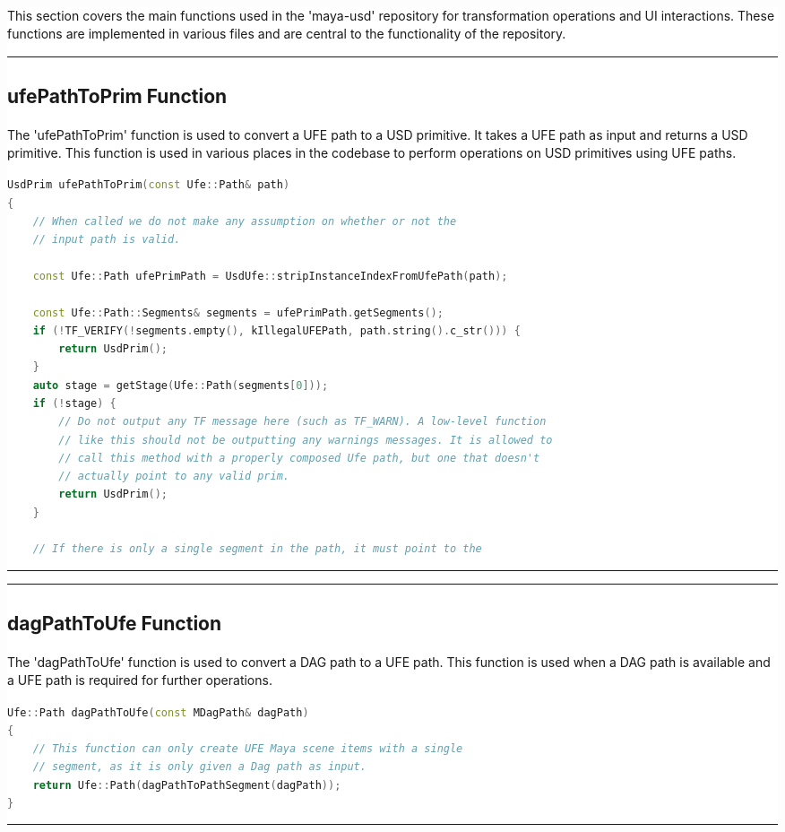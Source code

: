 
</SwmSnippet>

This section covers the main functions used in the 'maya-usd' repository for transformation operations and UI interactions. These functions are implemented in various files and are central to the functionality of the repository.

<SwmSnippet path="/lib/mayaUsd/ufe/Utils.cpp" line="103">

---

## ufePathToPrim Function

The 'ufePathToPrim' function is used to convert a UFE path to a USD primitive. It takes a UFE path as input and returns a USD primitive. This function is used in various places in the codebase to perform operations on USD primitives using UFE paths.

```c++
UsdPrim ufePathToPrim(const Ufe::Path& path)
{
    // When called we do not make any assumption on whether or not the
    // input path is valid.

    const Ufe::Path ufePrimPath = UsdUfe::stripInstanceIndexFromUfePath(path);

    const Ufe::Path::Segments& segments = ufePrimPath.getSegments();
    if (!TF_VERIFY(!segments.empty(), kIllegalUFEPath, path.string().c_str())) {
        return UsdPrim();
    }
    auto stage = getStage(Ufe::Path(segments[0]));
    if (!stage) {
        // Do not output any TF message here (such as TF_WARN). A low-level function
        // like this should not be outputting any warnings messages. It is allowed to
        // call this method with a properly composed Ufe path, but one that doesn't
        // actually point to any valid prim.
        return UsdPrim();
    }

    // If there is only a single segment in the path, it must point to the
```

---

</SwmSnippet>

<SwmSnippet path="/lib/mayaUsd/ufe/Utils.cpp" line="211">

---

## dagPathToUfe Function

The 'dagPathToUfe' function is used to convert a DAG path to a UFE path. This function is used when a DAG path is available and a UFE path is required for further operations.

```c++
Ufe::Path dagPathToUfe(const MDagPath& dagPath)
{
    // This function can only create UFE Maya scene items with a single
    // segment, as it is only given a Dag path as input.
    return Ufe::Path(dagPathToPathSegment(dagPath));
}
```

---